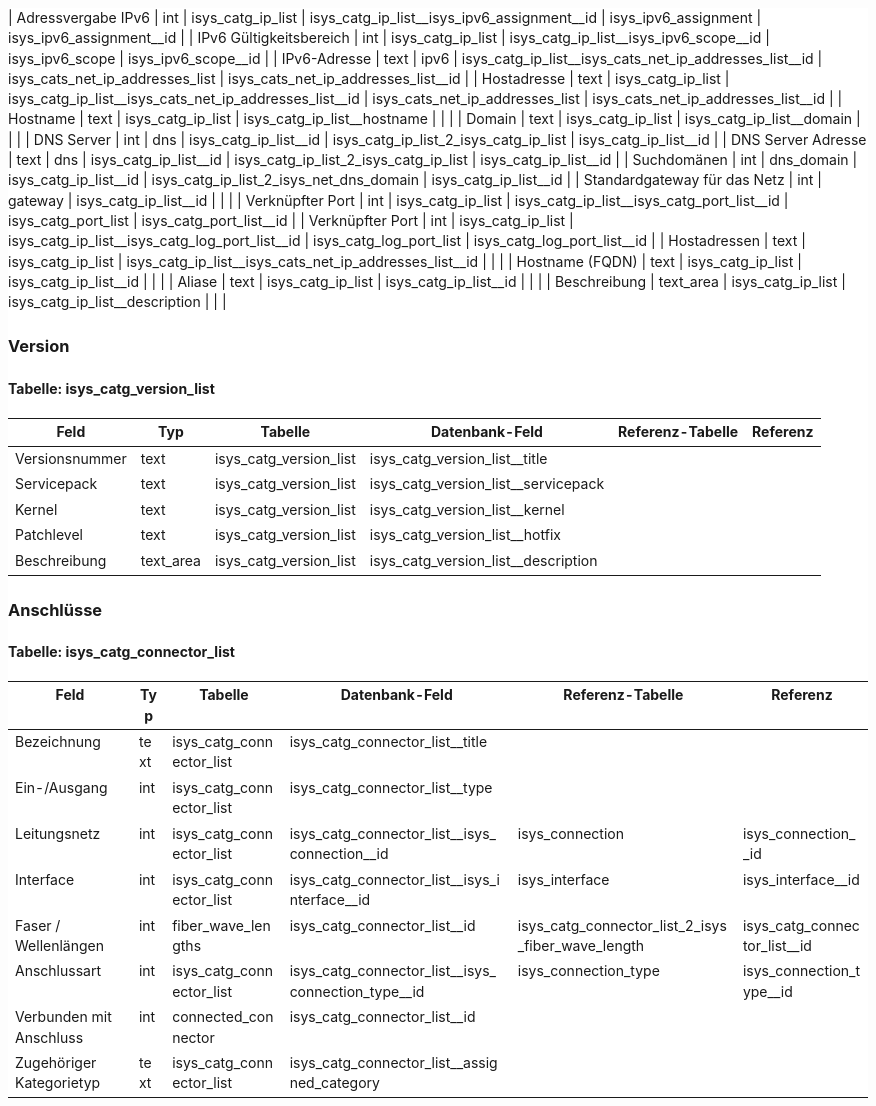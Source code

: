 | Adressvergabe IPv6 | int | isys\_catg\_ip\_list | isys\_catg\_ip\_list\_\_isys\_ipv6\_assignment\_\_id | isys\_ipv6\_assignment | isys\_ipv6\_assignment\_\_id |
| IPv6 Gültigkeitsbereich | int | isys\_catg\_ip\_list | isys\_catg\_ip\_list\_\_isys\_ipv6\_scope\_\_id | isys\_ipv6\_scope | isys\_ipv6\_scope\_\_id |
| IPv6-Adresse | text | ipv6 | isys\_catg\_ip\_list\_\_isys\_cats\_net\_ip\_addresses\_list\_\_id | isys\_cats\_net\_ip\_addresses\_list | isys\_cats\_net\_ip\_addresses\_list\_\_id |
| Hostadresse | text | isys\_catg\_ip\_list | isys\_catg\_ip\_list\_\_isys\_cats\_net\_ip\_addresses\_list\_\_id | isys\_cats\_net\_ip\_addresses\_list | isys\_cats\_net\_ip\_addresses\_list\_\_id |
| Hostname | text | isys\_catg\_ip\_list | isys\_catg\_ip\_list\_\_hostname |     |     |
| Domain | text | isys\_catg\_ip\_list | isys\_catg\_ip\_list\_\_domain |     |     |
| DNS Server | int | dns | isys\_catg\_ip\_list\_\_id | isys\_catg\_ip\_list\_2\_isys\_catg\_ip\_list | isys\_catg\_ip\_list\_\_id |
| DNS Server Adresse | text | dns | isys\_catg\_ip\_list\_\_id | isys\_catg\_ip\_list\_2\_isys\_catg\_ip\_list | isys\_catg\_ip\_list\_\_id |
| Suchdomänen | int | dns\_domain | isys\_catg\_ip\_list\_\_id | isys\_catg\_ip\_list\_2\_isys\_net\_dns\_domain | isys\_catg\_ip\_list\_\_id |
| Standardgateway für das Netz | int | gateway | isys\_catg\_ip\_list\_\_id |     |     |
| Verknüpfter Port | int | isys\_catg\_ip\_list | isys\_catg\_ip\_list\_\_isys\_catg\_port\_list\_\_id | isys\_catg\_port\_list | isys\_catg\_port\_list\_\_id |
| Verknüpfter Port | int | isys\_catg\_ip\_list | isys\_catg\_ip\_list\_\_isys\_catg\_log\_port\_list\_\_id | isys\_catg\_log\_port\_list | isys\_catg\_log\_port\_list\_\_id |
| Hostadressen | text | isys\_catg\_ip\_list | isys\_catg\_ip\_list\_\_isys\_cats\_net\_ip\_addresses\_list\_\_id |     |     |
| Hostname (FQDN) | text | isys\_catg\_ip\_list | isys\_catg\_ip\_list\_\_id |     |     |
| Aliase | text | isys\_catg\_ip\_list | isys\_catg\_ip\_list\_\_id |     |     |
| Beschreibung | text\_area | isys\_catg\_ip\_list | isys\_catg\_ip\_list\_\_description |     |     |

### Version

#### Tabelle: isys\_catg\_version\_list

| Feld | Typ | Tabelle | Datenbank-Feld | Referenz-Tabelle | Referenz |
| --- | --- | --- | --- | --- | --- |
| Versionsnummer | text | isys\_catg\_version\_list | isys\_catg\_version\_list\_\_title |     |     |
| Servicepack | text | isys\_catg\_version\_list | isys\_catg\_version\_list\_\_servicepack |     |     |
| Kernel | text | isys\_catg\_version\_list | isys\_catg\_version\_list\_\_kernel |     |     |
| Patchlevel | text | isys\_catg\_version\_list | isys\_catg\_version\_list\_\_hotfix |     |     |
| Beschreibung | text\_area | isys\_catg\_version\_list | isys\_catg\_version\_list\_\_description |     |     |

### Anschlüsse

#### Tabelle: isys\_catg\_connector\_list

| Feld | Typ | Tabelle | Datenbank-Feld | Referenz-Tabelle | Referenz |
| --- | --- | --- | --- | --- | --- |
| Bezeichnung | text | isys\_catg\_connector\_list | isys\_catg\_connector\_list\_\_title |     |     |
| Ein-/Ausgang | int | isys\_catg\_connector\_list | isys\_catg\_connector\_list\_\_type |     |     |
| Leitungsnetz | int | isys\_catg\_connector\_list | isys\_catg\_connector\_list\_\_isys\_connection\_\_id | isys\_connection | isys\_connection\_\_id |
| Interface | int | isys\_catg\_connector\_list | isys\_catg\_connector\_list\_\_isys\_interface\_\_id | isys\_interface | isys\_interface\_\_id |
| Faser / Wellenlängen | int | fiber\_wave\_lengths | isys\_catg\_connector\_list\_\_id | isys\_catg\_connector\_list\_2\_isys\_fiber\_wave\_length | isys\_catg\_connector\_list\_\_id |
| Anschlussart | int | isys\_catg\_connector\_list | isys\_catg\_connector\_list\_\_isys\_connection\_type\_\_id | isys\_connection\_type | isys\_connection\_type\_\_id |
| Verbunden mit Anschluss | int | connected\_connector | isys\_catg\_connector\_list\_\_id |     |     |
| Zugehöriger Kategorietyp | text | isys\_catg\_connector\_list | isys\_catg\_connector\_list\_\_assigned\_category |     |     |